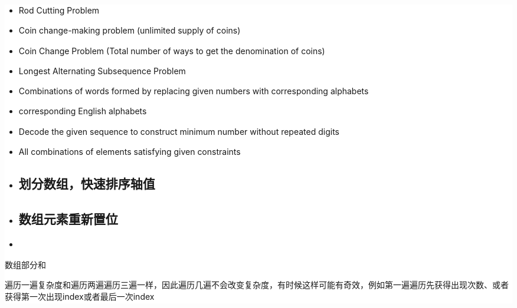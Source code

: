 - Rod Cutting Problem
- Coin change-making problem (unlimited supply of coins)
- Coin Change Problem (Total number of ways to get the denomination of coins)
- Longest Alternating Subsequence Problem
- Combinations of words formed by replacing given numbers with corresponding alphabets
- corresponding English alphabets
- Decode the given sequence to construct minimum number without repeated digits
- All combinations of elements satisfying given constraints





- 划分数组，快速排序轴值
  - 
- 数组元素重新置位
  - 
- 





数组部分和



遍历一遍复杂度和遍历两遍遍历三遍一样，因此遍历几遍不会改变复杂度，有时候这样可能有奇效，例如第一遍遍历先获得出现次数、或者获得第一次出现index或者最后一次index